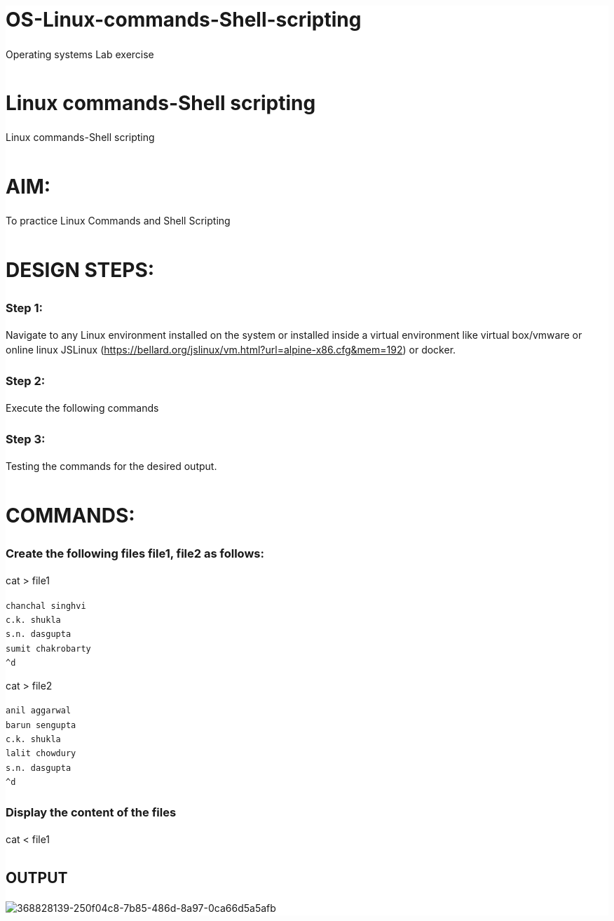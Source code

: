 # OS-Linux-commands-Shell-scripting
Operating systems Lab exercise
# Linux commands-Shell scripting
Linux commands-Shell scripting

# AIM:
To practice Linux Commands and Shell Scripting

# DESIGN STEPS:

### Step 1:

Navigate to any Linux environment installed on the system or installed inside a virtual environment like virtual box/vmware or online linux JSLinux (https://bellard.org/jslinux/vm.html?url=alpine-x86.cfg&mem=192) or docker.

### Step 2:

Execute the following commands

### Step 3:

Testing the commands for the desired output. 

# COMMANDS:
### Create the following files file1, file2 as follows:
cat > file1
```
chanchal singhvi
c.k. shukla
s.n. dasgupta
sumit chakrobarty
^d
```
cat > file2
```
anil aggarwal
barun sengupta
c.k. shukla
lalit chowdury
s.n. dasgupta
^d
```
### Display the content of the files
cat < file1
## OUTPUT
![368828139-250f04c8-7b85-486d-8a97-0ca66d5a5afb](https://github.com/user-attachments/assets/6bb27e39-9036-4ced-a2e9-7ec8db38b0f9)
